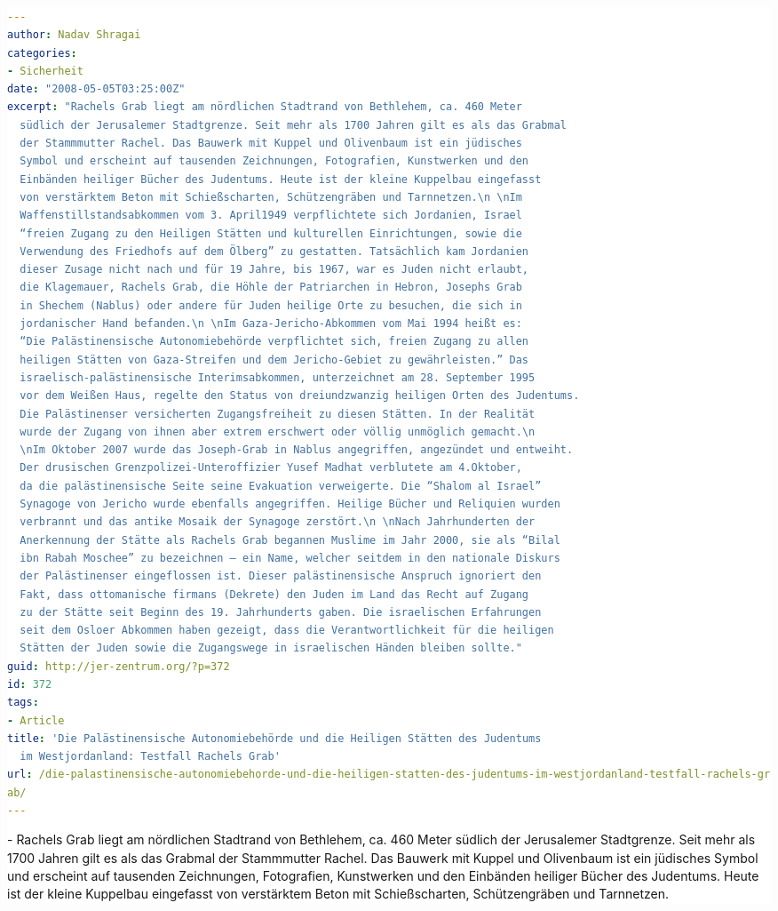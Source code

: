 ```yaml
---
author: Nadav Shragai
categories:
- Sicherheit
date: "2008-05-05T03:25:00Z"
excerpt: "Rachels Grab liegt am nördlichen Stadtrand von Bethlehem, ca. 460 Meter
  südlich der Jerusalemer Stadtgrenze. Seit mehr als 1700 Jahren gilt es als das Grabmal
  der Stammmutter Rachel. Das Bauwerk mit Kuppel und Olivenbaum ist ein jüdisches
  Symbol und erscheint auf tausenden Zeichnungen, Fotografien, Kunstwerken und den
  Einbänden heiliger Bücher des Judentums. Heute ist der kleine Kuppelbau eingefasst
  von verstärktem Beton mit Schießscharten, Schützengräben und Tarnnetzen.\n \nIm
  Waffenstillstandsabkommen vom 3. April1949 verpflichtete sich Jordanien, Israel
  “freien Zugang zu den Heiligen Stätten und kulturellen Einrichtungen, sowie die
  Verwendung des Friedhofs auf dem Ölberg” zu gestatten. Tatsächlich kam Jordanien
  dieser Zusage nicht nach und für 19 Jahre, bis 1967, war es Juden nicht erlaubt,
  die Klagemauer, Rachels Grab, die Höhle der Patriarchen in Hebron, Josephs Grab
  in Shechem (Nablus) oder andere für Juden heilige Orte zu besuchen, die sich in
  jordanischer Hand befanden.\n \nIm Gaza-Jericho-Abkommen vom Mai 1994 heißt es:
  “Die Palästinensische Autonomiebehörde verpflichtet sich, freien Zugang zu allen
  heiligen Stätten von Gaza-Streifen und dem Jericho-Gebiet zu gewährleisten.” Das
  israelisch-palästinensische Interimsabkommen, unterzeichnet am 28. September 1995
  vor dem Weißen Haus, regelte den Status von dreiundzwanzig heiligen Orten des Judentums.
  Die Palästinenser versicherten Zugangsfreiheit zu diesen Stätten. In der Realität
  wurde der Zugang von ihnen aber extrem erschwert oder völlig unmöglich gemacht.\n
  \nIm Oktober 2007 wurde das Joseph-Grab in Nablus angegriffen, angezündet und entweiht.
  Der drusischen Grenzpolizei-Unteroffizier Yusef Madhat verblutete am 4.Oktober,
  da die palästinensische Seite seine Evakuation verweigerte. Die “Shalom al Israel”
  Synagoge von Jericho wurde ebenfalls angegriffen. Heilige Bücher und Reliquien wurden
  verbrannt und das antike Mosaik der Synagoge zerstört.\n \nNach Jahrhunderten der
  Anerkennung der Stätte als Rachels Grab begannen Muslime im Jahr 2000, sie als “Bilal
  ibn Rabah Moschee” zu bezeichnen – ein Name, welcher seitdem in den nationale Diskurs
  der Palästinenser eingeflossen ist. Dieser palästinensische Anspruch ignoriert den
  Fakt, dass ottomanische firmans (Dekrete) den Juden im Land das Recht auf Zugang
  zu der Stätte seit Beginn des 19. Jahrhunderts gaben. Die israelischen Erfahrungen
  seit dem Osloer Abkommen haben gezeigt, dass die Verantwortlichkeit für die heiligen
  Stätten der Juden sowie die Zugangswege in israelischen Händen bleiben sollte."
guid: http://jer-zentrum.org/?p=372
id: 372
tags:
- Article
title: 'Die Palästinensische Autonomiebehörde und die Heiligen Stätten des Judentums
  im Westjordanland: Testfall Rachels Grab'
url: /die-palastinensische-autonomiebehorde-und-die-heiligen-statten-des-judentums-im-westjordanland-testfall-rachels-grab/
---
```


<div align=""center""><div align=""center""><span style=""FONT-SIZE:"><font size=""3""></font></span></div><font size=""3""> </font>

</div>- <span style=""FONT-SIZE:"><font size=""3"">Rachels Grab liegt am nördlichen Stadtrand von Bethlehem, ca. 460 Meter südlich der Jerusalemer Stadtgrenze. Seit mehr als 1700 Jahren gilt es als das Grabmal der Stammmutter Rachel. Das Bauwerk mit Kuppel und Olivenbaum ist ein jüdisches Symbol und erscheint auf tausenden Zeichnungen, Fotografien, Kunstwerken und den Einbänden heiliger Bücher des Judentums. Heute ist der kleine Kuppelbau eingefasst von verstärktem Beton mit Schießscharten, Schützengräben und Tarnnetzen.</font></span>
